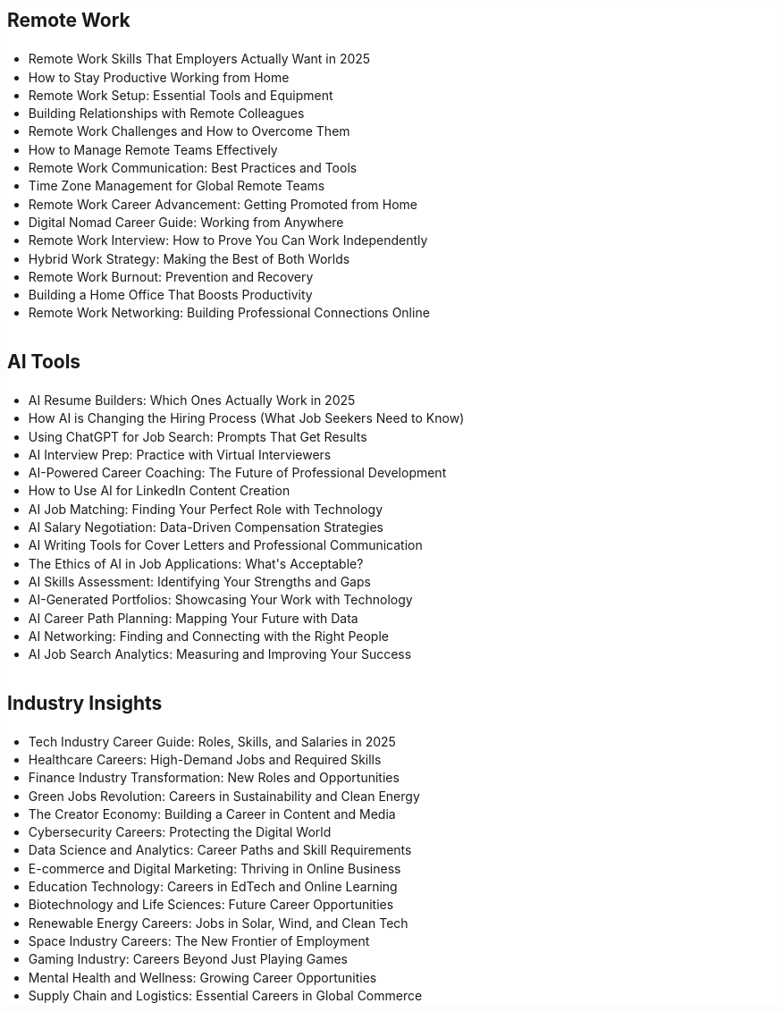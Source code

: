 
## **Remote Work**

- Remote Work Skills That Employers Actually Want in 2025
- How to Stay Productive Working from Home
- Remote Work Setup: Essential Tools and Equipment
- Building Relationships with Remote Colleagues
- Remote Work Challenges and How to Overcome Them
- How to Manage Remote Teams Effectively
- Remote Work Communication: Best Practices and Tools
- Time Zone Management for Global Remote Teams
- Remote Work Career Advancement: Getting Promoted from Home
- Digital Nomad Career Guide: Working from Anywhere
- Remote Work Interview: How to Prove You Can Work Independently
- Hybrid Work Strategy: Making the Best of Both Worlds
- Remote Work Burnout: Prevention and Recovery
- Building a Home Office That Boosts Productivity
- Remote Work Networking: Building Professional Connections Online


## **AI Tools**

- AI Resume Builders: Which Ones Actually Work in 2025
- How AI is Changing the Hiring Process (What Job Seekers Need to Know)
- Using ChatGPT for Job Search: Prompts That Get Results
- AI Interview Prep: Practice with Virtual Interviewers
- AI-Powered Career Coaching: The Future of Professional Development
- How to Use AI for LinkedIn Content Creation
- AI Job Matching: Finding Your Perfect Role with Technology
- AI Salary Negotiation: Data-Driven Compensation Strategies
- AI Writing Tools for Cover Letters and Professional Communication
- The Ethics of AI in Job Applications: What's Acceptable?
- AI Skills Assessment: Identifying Your Strengths and Gaps
- AI-Generated Portfolios: Showcasing Your Work with Technology
- AI Career Path Planning: Mapping Your Future with Data
- AI Networking: Finding and Connecting with the Right People
- AI Job Search Analytics: Measuring and Improving Your Success


## **Industry Insights**

- Tech Industry Career Guide: Roles, Skills, and Salaries in 2025
- Healthcare Careers: High-Demand Jobs and Required Skills
- Finance Industry Transformation: New Roles and Opportunities
- Green Jobs Revolution: Careers in Sustainability and Clean Energy
- The Creator Economy: Building a Career in Content and Media
- Cybersecurity Careers: Protecting the Digital World
- Data Science and Analytics: Career Paths and Skill Requirements
- E-commerce and Digital Marketing: Thriving in Online Business
- Education Technology: Careers in EdTech and Online Learning
- Biotechnology and Life Sciences: Future Career Opportunities
- Renewable Energy Careers: Jobs in Solar, Wind, and Clean Tech
- Space Industry Careers: The New Frontier of Employment
- Gaming Industry: Careers Beyond Just Playing Games
- Mental Health and Wellness: Growing Career Opportunities
- Supply Chain and Logistics: Essential Careers in Global Commerce
